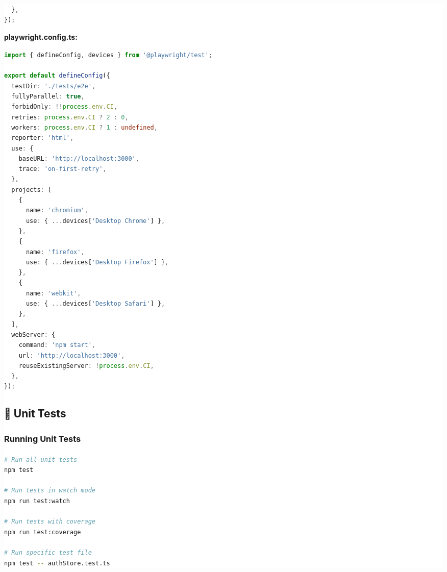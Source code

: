 ```typescript
  },
});
```

**playwright.config.ts:**
```typescript
import { defineConfig, devices } from '@playwright/test';

export default defineConfig({
  testDir: './tests/e2e',
  fullyParallel: true,
  forbidOnly: !!process.env.CI,
  retries: process.env.CI ? 2 : 0,
  workers: process.env.CI ? 1 : undefined,
  reporter: 'html',
  use: {
    baseURL: 'http://localhost:3000',
    trace: 'on-first-retry',
  },
  projects: [
    {
      name: 'chromium',
      use: { ...devices['Desktop Chrome'] },
    },
    {
      name: 'firefox',
      use: { ...devices['Desktop Firefox'] },
    },
    {
      name: 'webkit',
      use: { ...devices['Desktop Safari'] },
    },
  ],
  webServer: {
    command: 'npm start',
    url: 'http://localhost:3000',
    reuseExistingServer: !process.env.CI,
  },
});
```

## 🧪 Unit Tests

### Running Unit Tests
```bash
# Run all unit tests
npm test

# Run tests in watch mode
npm run test:watch

# Run tests with coverage
npm run test:coverage

# Run specific test file
npm test -- authStore.test.ts
```
